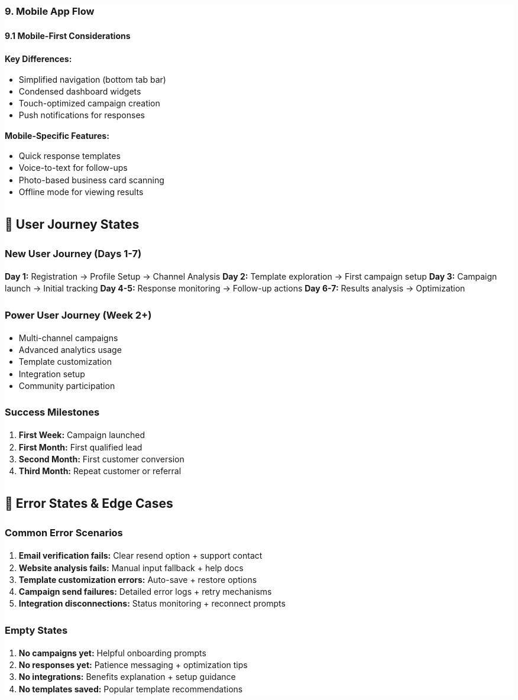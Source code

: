 ### 9. Mobile App Flow

#### 9.1 Mobile-First Considerations
**Key Differences:**
- Simplified navigation (bottom tab bar)
- Condensed dashboard widgets
- Touch-optimized campaign creation
- Push notifications for responses

**Mobile-Specific Features:**
- Quick response templates
- Voice-to-text for follow-ups
- Photo-based business card scanning
- Offline mode for viewing results

## 🔄 User Journey States

### New User Journey (Days 1-7)
**Day 1:** Registration → Profile Setup → Channel Analysis
**Day 2:** Template exploration → First campaign setup
**Day 3:** Campaign launch → Initial tracking
**Day 4-5:** Response monitoring → Follow-up actions
**Day 6-7:** Results analysis → Optimization

### Power User Journey (Week 2+)
- Multi-channel campaigns
- Advanced analytics usage
- Template customization
- Integration setup
- Community participation

### Success Milestones
1. **First Week:** Campaign launched
2. **First Month:** First qualified lead
3. **Second Month:** First customer conversion
4. **Third Month:** Repeat customer or referral

## 🚨 Error States & Edge Cases

### Common Error Scenarios
1. **Email verification fails:** Clear resend option + support contact
2. **Website analysis fails:** Manual input fallback + help docs
3. **Template customization errors:** Auto-save + restore options
4. **Campaign send failures:** Detailed error logs + retry mechanisms
5. **Integration disconnections:** Status monitoring + reconnect prompts

### Empty States
1. **No campaigns yet:** Helpful onboarding prompts
2. **No responses yet:** Patience messaging + optimization tips
3. **No integrations:** Benefits explanation + setup guidance
4. **No templates saved:** Popular template recommendations
